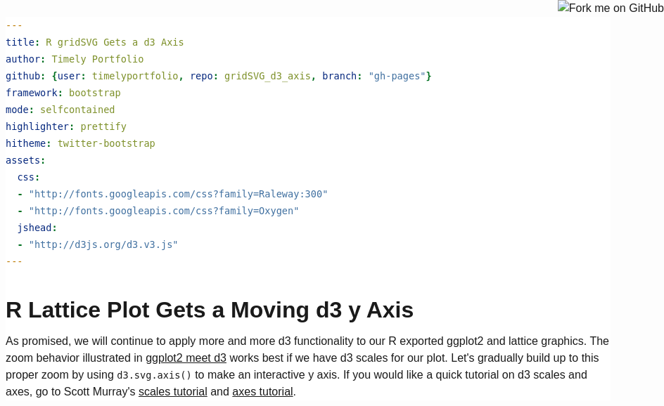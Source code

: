 ```yaml
---
title: R gridSVG Gets a d3 Axis
author: Timely Portfolio
github: {user: timelyportfolio, repo: gridSVG_d3_axis, branch: "gh-pages"}
framework: bootstrap
mode: selfcontained
highlighter: prettify
hitheme: twitter-bootstrap
assets:
  css:
  - "http://fonts.googleapis.com/css?family=Raleway:300"
  - "http://fonts.googleapis.com/css?family=Oxygen"
  jshead:
  - "http://d3js.org/d3.v3.js"
---
```

  
<style>
body{
  font-family: 'Oxygen', sans-serif;
  font-size: 16px;
  line-height: 24px;
}

h1,h2,h3,h4 {
font-family: 'Raleway', sans-serif;
}

.container { width: 900px; }

h3 {
background-color: #D4DAEC;
  text-indent: 100px; 
}

h4 {
text-indent: 100px;
}
</style>
  
<a href="https://github.com/timelyportfolio/gridSVG_d3_line"><img style="position: absolute; top: 0; right: 0; border: 0;" src="https://s3.amazonaws.com/github/ribbons/forkme_right_darkblue_121621.png" alt="Fork me on GitHub"></a>

# R Lattice Plot Gets a Moving d3 y Axis

As promised, we will continue to apply more and more d3 functionality to our R exported ggplot2 and lattice graphics.  The zoom behavior illustrated in [ggplot2 meet d3](http://timelyportfolio.blogspot.com/2013/08/ggplot2-meet-d3.html) works best if we have d3 scales for our plot.  Let's gradually build up to this proper zoom by using `d3.svg.axis()` to make an interactive y axis.  If you would like a quick tutorial on d3 scales and axes, go to Scott Murray's [scales tutorial](http://alignedleft.com/tutorials/d3/scales/) and [axes tutorial](http://alignedleft.com/tutorials/d3/axes/).

